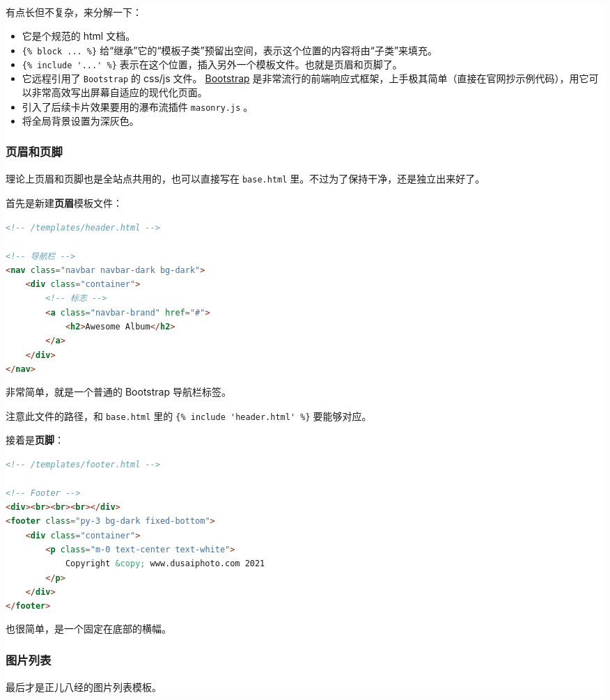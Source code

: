 有点长但不复杂，来分解一下：

- 它是个规范的 html 文档。
- `{% block ... %}` 给“继承”它的“模板子类”预留出空间，表示这个位置的内容将由“子类”来填充。
- `{% include '...' %}` 表示在这个位置，插入另外一个模板文件。也就是页眉和页脚了。
- 它远程引用了 `Bootstrap` 的 css/js 文件。 [Bootstrap](https://getbootstrap.com/) 是非常流行的前端响应式框架，上手极其简单（直接在官网抄示例代码），用它可以非常高效写出屏幕自适应的现代化页面。
- 引入了后续卡片效果要用的瀑布流插件 `masonry.js` 。
- 将全局背景设置为深灰色。

### 页眉和页脚

理论上页眉和页脚也是全站点共用的，也可以直接写在 `base.html` 里。不过为了保持干净，还是独立出来好了。

首先是新建**页眉**模板文件：

```html
<!-- /templates/header.html -->

<!-- 导航栏 -->
<nav class="navbar navbar-dark bg-dark">
    <div class="container">
        <!-- 标志 -->
        <a class="navbar-brand" href="#">
            <h2>Awesome Album</h2>
        </a>
    </div>
</nav>
```

非常简单，就是一个普通的 Bootstrap 导航栏标签。

注意此文件的路径，和 `base.html` 里的 `{% include 'header.html' %}` 要能够对应。

接着是**页脚**：

```html
<!-- /templates/footer.html -->

<!-- Footer -->
<div><br><br><br></div>
<footer class="py-3 bg-dark fixed-bottom">
    <div class="container">
        <p class="m-0 text-center text-white">
            Copyright &copy; www.dusaiphoto.com 2021
        </p>
    </div>
</footer>
```

也很简单，是一个固定在底部的横幅。

### 图片列表

最后才是正儿八经的图片列表模板。
